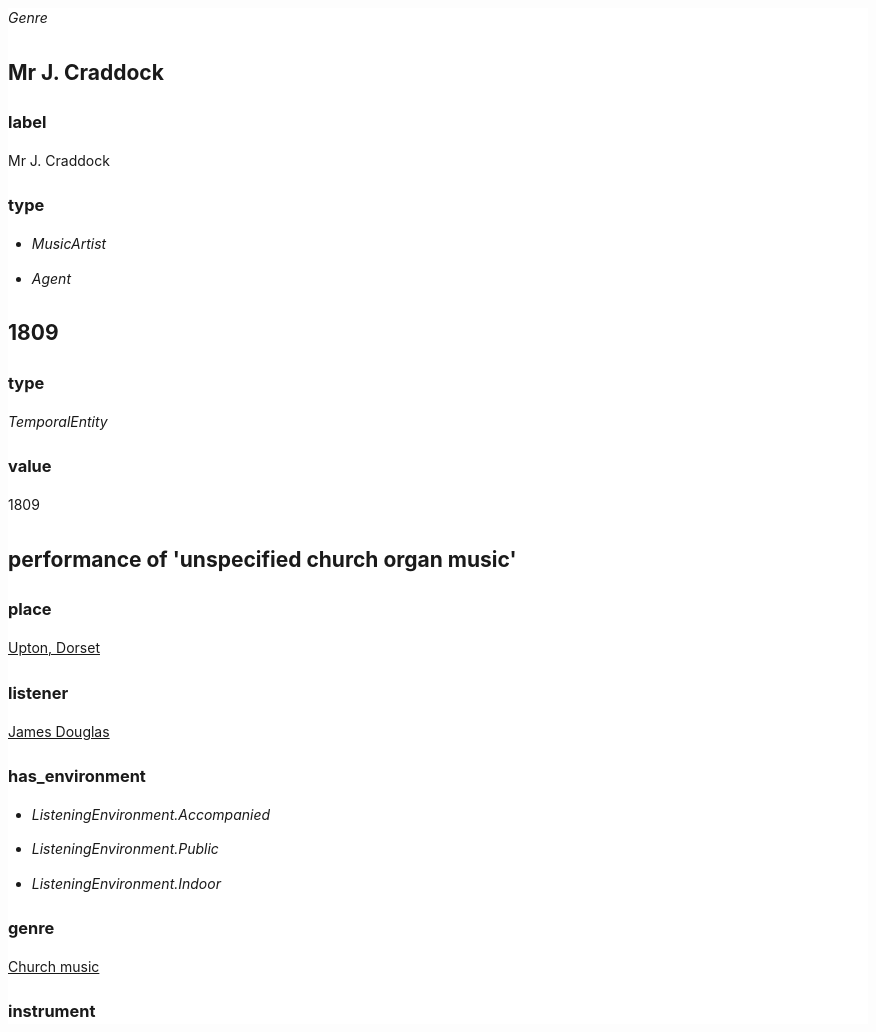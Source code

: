 
*Genre*

## Mr J. Craddock

### label


Mr J. Craddock

### type

 - *MusicArtist*

 - *Agent*

## 1809

### type


*TemporalEntity*

### value


1809

## performance of 'unspecified church organ music'

### place


[Upton, Dorset](#Upton-Dorset)

### listener


[James Douglas](#James-Douglas)

### has_environment

 - *ListeningEnvironment.Accompanied*

 - *ListeningEnvironment.Public*

 - *ListeningEnvironment.Indoor*

### genre


[Church music](#Church-music)

### instrument
